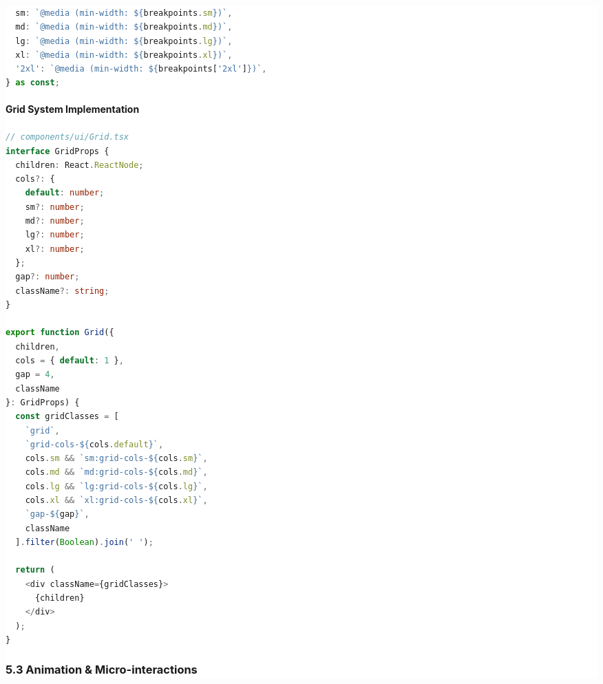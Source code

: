 ```typescript
  sm: `@media (min-width: ${breakpoints.sm})`,
  md: `@media (min-width: ${breakpoints.md})`,
  lg: `@media (min-width: ${breakpoints.lg})`,
  xl: `@media (min-width: ${breakpoints.xl})`,
  '2xl': `@media (min-width: ${breakpoints['2xl']})`,
} as const;
```

#### Grid System Implementation
```typescript
// components/ui/Grid.tsx
interface GridProps {
  children: React.ReactNode;
  cols?: {
    default: number;
    sm?: number;
    md?: number;
    lg?: number;
    xl?: number;
  };
  gap?: number;
  className?: string;
}

export function Grid({ 
  children, 
  cols = { default: 1 }, 
  gap = 4, 
  className 
}: GridProps) {
  const gridClasses = [
    `grid`,
    `grid-cols-${cols.default}`,
    cols.sm && `sm:grid-cols-${cols.sm}`,
    cols.md && `md:grid-cols-${cols.md}`,
    cols.lg && `lg:grid-cols-${cols.lg}`,
    cols.xl && `xl:grid-cols-${cols.xl}`,
    `gap-${gap}`,
    className
  ].filter(Boolean).join(' ');

  return (
    <div className={gridClasses}>
      {children}
    </div>
  );
}
```

### 5.3 Animation & Micro-interactions
